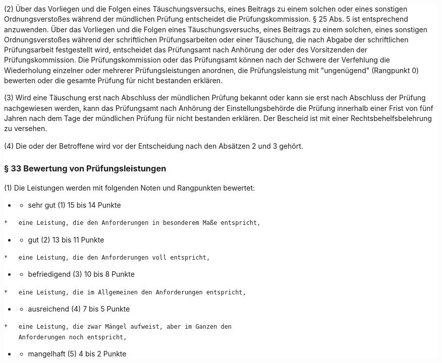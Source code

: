 (2) Über das Vorliegen und die Folgen eines Täuschungsversuchs, eines
Beitrags zu einem solchen oder eines sonstigen Ordnungsverstoßes
während der mündlichen Prüfung entscheidet die Prüfungskommission. §
25 Abs. 5 ist entsprechend anzuwenden. Über das Vorliegen und die
Folgen eines Täuschungsversuchs, eines Beitrags zu einem solchen,
eines sonstigen Ordnungsverstoßes während der schriftlichen
Prüfungsarbeiten oder einer Täuschung, die nach Abgabe der
schriftlichen Prüfungsarbeit festgestellt wird, entscheidet das
Prüfungsamt nach Anhörung der oder des Vorsitzenden der
Prüfungskommission. Die Prüfungskommission oder das Prüfungsamt können
nach der Schwere der Verfehlung die Wiederholung einzelner oder
mehrerer Prüfungsleistungen anordnen, die Prüfungsleistung mit
"ungenügend" (Rangpunkt 0) bewerten oder die gesamte Prüfung für nicht
bestanden erklären.

(3) Wird eine Täuschung erst nach Abschluss der mündlichen Prüfung
bekannt oder kann sie erst nach Abschluss der Prüfung nachgewiesen
werden, kann das Prüfungsamt nach Anhörung der Einstellungsbehörde die
Prüfung innerhalb einer Frist von fünf Jahren nach dem Tage der
mündlichen Prüfung für nicht bestanden erklären. Der Bescheid ist mit
einer Rechtsbehelfsbelehrung zu versehen.

(4) Die oder der Betroffene wird vor der Entscheidung nach den
Absätzen 2 und 3 gehört.


### § 33 Bewertung von Prüfungsleistungen

(1) Die Leistungen werden mit folgenden Noten und Rangpunkten
bewertet:

*    *   sehr gut (1)
        15 bis 14 Punkte

    *   eine Leistung, die den Anforderungen in besonderem Maße entspricht,


*    *   gut (2)
        13 bis 11 Punkte

    *   eine Leistung, die den Anforderungen voll entspricht,


*    *   befriedigend (3)
        10 bis 8 Punkte

    *   eine Leistung, die im Allgemeinen den Anforderungen entspricht,


*    *   ausreichend (4)
        7 bis 5 Punkte

    *   eine Leistung, die zwar Mängel aufweist, aber im Ganzen den
        Anforderungen noch entspricht,


*    *   mangelhaft (5)
        4 bis 2 Punkte

